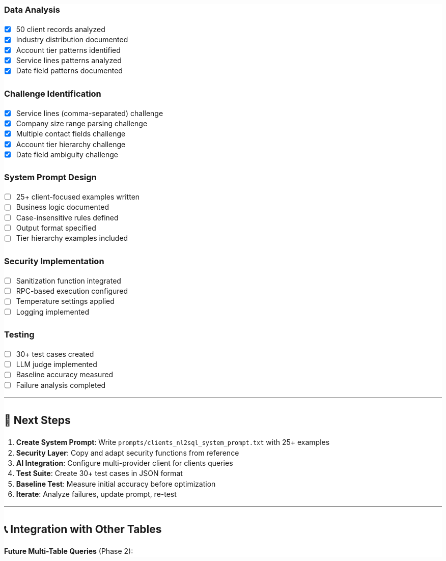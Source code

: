 ### Data Analysis
- [x] 50 client records analyzed
- [x] Industry distribution documented
- [x] Account tier patterns identified
- [x] Service lines patterns analyzed
- [x] Date field patterns documented

### Challenge Identification
- [x] Service lines (comma-separated) challenge
- [x] Company size range parsing challenge
- [x] Multiple contact fields challenge
- [x] Account tier hierarchy challenge
- [x] Date field ambiguity challenge

### System Prompt Design
- [ ] 25+ client-focused examples written
- [ ] Business logic documented
- [ ] Case-insensitive rules defined
- [ ] Output format specified
- [ ] Tier hierarchy examples included

### Security Implementation
- [ ] Sanitization function integrated
- [ ] RPC-based execution configured
- [ ] Temperature settings applied
- [ ] Logging implemented

### Testing
- [ ] 30+ test cases created
- [ ] LLM judge implemented
- [ ] Baseline accuracy measured
- [ ] Failure analysis completed

---

## 🔗 Next Steps

1. **Create System Prompt**: Write `prompts/clients_nl2sql_system_prompt.txt` with 25+ examples
2. **Security Layer**: Copy and adapt security functions from reference
3. **AI Integration**: Configure multi-provider client for clients queries
4. **Test Suite**: Create 30+ test cases in JSON format
5. **Baseline Test**: Measure initial accuracy before optimization
6. **Iterate**: Analyze failures, update prompt, re-test

---

## 📞 Integration with Other Tables

**Future Multi-Table Queries** (Phase 2):
